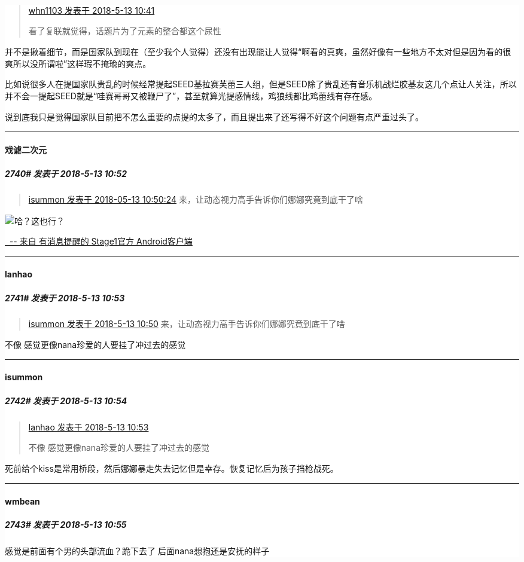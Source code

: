 
<blockquote><a href="httphttps://bbs.saraba1st.com/2b/forum.php?mod=redirect&amp;goto=findpost&amp;pid=39578285&amp;ptid=1651982" target="_blank">whn1103 发表于 2018-5-13 10:41</a>

看了复联就觉得，话题片为了元素的整合都这个尿性</blockquote>
并不是揪着细节，而是国家队到现在（至少我个人觉得）还没有出现能让人觉得“啊看的真爽，虽然好像有一些地方不太对但是因为看的很爽所以没所谓啦”这样瑕不掩瑜的爽点。

比如说很多人在提国家队贵乱的时候经常提起SEED基拉赛芙蕾三人组，但是SEED除了贵乱还有音乐机战烂胶基友这几个点让人关注，所以并不会一提起SEED就是“哇赛哥哥又被鞭尸了”，甚至就算光提感情线，鸡狼线都比鸡蕾线有存在感。

说到底我只是觉得国家队目前把不怎么重要的点提的太多了，而且提出来了还写得不好这个问题有点严重过头了。


-----

####  戏谑二次元  
##### 2740#       发表于 2018-5-13 10:52


<blockquote><a href="httphttps://bbs.saraba1st.com/2b/forum.php?mod=redirect&amp;goto=findpost&amp;pid=39578384&amp;ptid=1651982" target="_blank">isummon 发表于 2018-05-13 10:50:24</a>
来，让动态视力高手告诉你们娜娜究竟到底干了啥</blockquote><img src="https://static.saraba1st.com/image/smiley/face2017/068.png" referrerpolicy="no-referrer">哈？这也行？

[  -- 来自 有消息提醒的 Stage1官方 Android客户端](https://www.coolapk.com/apk/140634)


-----

####  lanhao  
##### 2741#       发表于 2018-5-13 10:53


<blockquote><a href="httphttps://bbs.saraba1st.com/2b/forum.php?mod=redirect&amp;goto=findpost&amp;pid=39578384&amp;ptid=1651982" target="_blank">isummon 发表于 2018-5-13 10:50</a>
来，让动态视力高手告诉你们娜娜究竟到底干了啥</blockquote>
不像 感觉更像nana珍爱的人要挂了冲过去的感觉


-----

####  isummon  
##### 2742#       发表于 2018-5-13 10:54


<blockquote><a href="httphttps://bbs.saraba1st.com/2b/forum.php?mod=redirect&amp;goto=findpost&amp;pid=39578419&amp;ptid=1651982" target="_blank">lanhao 发表于 2018-5-13 10:53</a>

不像 感觉更像nana珍爱的人要挂了冲过去的感觉</blockquote>
死前给个kiss是常用桥段，然后娜娜暴走失去记忆但是幸存。恢复记忆后为孩子挡枪战死。


-----

####  wmbean  
##### 2743#       发表于 2018-5-13 10:55


感觉是前面有个男的头部流血？跪下去了 后面nana想抱还是安抚的样子
